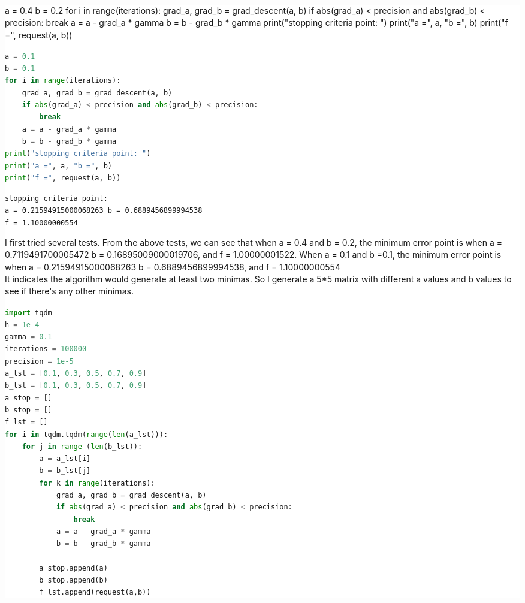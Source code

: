 a = 0.4
b = 0.2
for i in range(iterations):
    grad_a, grad_b = grad_descent(a, b)
    if abs(grad_a) < precision and abs(grad_b) < precision:
        break
    a = a - grad_a * gamma
    b = b - grad_b * gamma 
print("stopping criteria point: ")
print("a =", a, "b =", b)
print("f =", request(a, b))


```python
a = 0.1
b = 0.1
for i in range(iterations):
    grad_a, grad_b = grad_descent(a, b)
    if abs(grad_a) < precision and abs(grad_b) < precision:
        break
    a = a - grad_a * gamma
    b = b - grad_b * gamma 
print("stopping criteria point: ")
print("a =", a, "b =", b)
print("f =", request(a, b))
```

    stopping criteria point: 
    a = 0.21594915000068263 b = 0.6889456899994538
    f = 1.10000000554


I first tried several tests. From the above tests, we can see that when a = 0.4 and b = 0.2, the minimum error point is when a = 0.7119491700005472 b = 0.16895009000019706, and f = 1.00000001522. When a = 0.1 and b =0.1, the minimum error point is when a = 0.21594915000068263 b = 0.6889456899994538, and f = 1.10000000554 \
It indicates the algorithm would generate at least two minimas. So I generate a 5$*$5 matrix with different a values and b values to see if there's any other minimas. 


```python
import tqdm
h = 1e-4
gamma = 0.1
iterations = 100000
precision = 1e-5
a_lst = [0.1, 0.3, 0.5, 0.7, 0.9]
b_lst = [0.1, 0.3, 0.5, 0.7, 0.9]
a_stop = []
b_stop = []
f_lst = []
for i in tqdm.tqdm(range(len(a_lst))):
    for j in range (len(b_lst)):
        a = a_lst[i]
        b = b_lst[j]
        for k in range(iterations):
            grad_a, grad_b = grad_descent(a, b)
            if abs(grad_a) < precision and abs(grad_b) < precision:
                break
            a = a - grad_a * gamma
            b = b - grad_b * gamma 
            
        a_stop.append(a)
        b_stop.append(b)
        f_lst.append(request(a,b))
```
